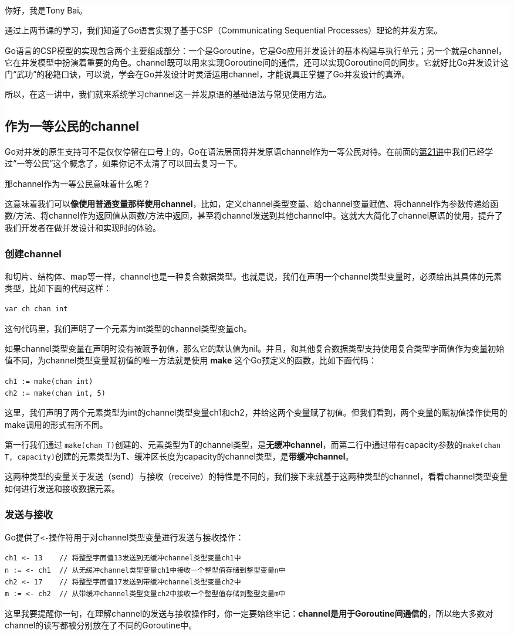 你好，我是Tony Bai。

通过上两节课的学习，我们知道了Go语言实现了基于CSP（Communicating Sequential Processes）理论的并发方案。

Go语言的CSP模型的实现包含两个主要组成部分：一个是Goroutine，它是Go应用并发设计的基本构建与执行单元；另一个就是channel，它在并发模型中扮演着重要的角色。channel既可以用来实现Goroutine间的通信，还可以实现Goroutine间的同步。它就好比Go并发设计这门“武功”的秘籍口诀，可以说，学会在Go并发设计时灵活运用channel，才能说真正掌握了Go并发设计的真谛。

所以，在这一讲中，我们就来系统学习channel这一并发原语的基础语法与常见使用方法。

## 作为一等公民的channel

Go对并发的原生支持可不是仅仅停留在口号上的，Go在语法层面将并发原语channel作为一等公民对待。在前面的[第21讲](https://time.geekbang.org/column/article/460666)中我们已经学过“一等公民”这个概念了，如果你记不太清了可以回去复习一下。

那channel作为一等公民意味着什么呢？

这意味着我们可以**像使用普通变量那样使用channel**，比如，定义channel类型变量、给channel变量赋值、将channel作为参数传递给函数/方法、将channel作为返回值从函数/方法中返回，甚至将channel发送到其他channel中。这就大大简化了channel原语的使用，提升了我们开发者在做并发设计和实现时的体验。

### 创建channel

和切片、结构体、map等一样，channel也是一种复合数据类型。也就是说，我们在声明一个channel类型变量时，必须给出其具体的元素类型，比如下面的代码这样：

```plain
var ch chan int
```

这句代码里，我们声明了一个元素为int类型的channel类型变量ch。

如果channel类型变量在声明时没有被赋予初值，那么它的默认值为nil。并且，和其他复合数据类型支持使用复合类型字面值作为变量初始值不同，为channel类型变量赋初值的唯一方法就是使用 **make** 这个Go预定义的函数，比如下面代码：

```plain
ch1 := make(chan int)   
ch2 := make(chan int, 5) 
```

这里，我们声明了两个元素类型为int的channel类型变量ch1和ch2，并给这两个变量赋了初值。但我们看到，两个变量的赋初值操作使用的make调用的形式有所不同。

第一行我们通过 `make(chan T)`创建的、元素类型为T的channel类型，是**无缓冲channel**，而第二行中通过带有capacity参数的`make(chan T, capacity)`创建的元素类型为T、缓冲区长度为capacity的channel类型，是**带缓冲channel**。

这两种类型的变量关于发送（send）与接收（receive）的特性是不同的，我们接下来就基于这两种类型的channel，看看channel类型变量如何进行发送和接收数据元素。

### 发送与接收

Go提供了`<-`操作符用于对channel类型变量进行发送与接收操作：

```plain
ch1 <- 13    // 将整型字面值13发送到无缓冲channel类型变量ch1中
n := <- ch1  // 从无缓冲channel类型变量ch1中接收一个整型值存储到整型变量n中
ch2 <- 17    // 将整型字面值17发送到带缓冲channel类型变量ch2中
m := <- ch2  // 从带缓冲channel类型变量ch2中接收一个整型值存储到整型变量m中
```

这里我要提醒你一句，在理解channel的发送与接收操作时，你一定要始终牢记：**channel是用于Goroutine间通信的**，所以绝大多数对channel的读写都被分别放在了不同的Goroutine中。
